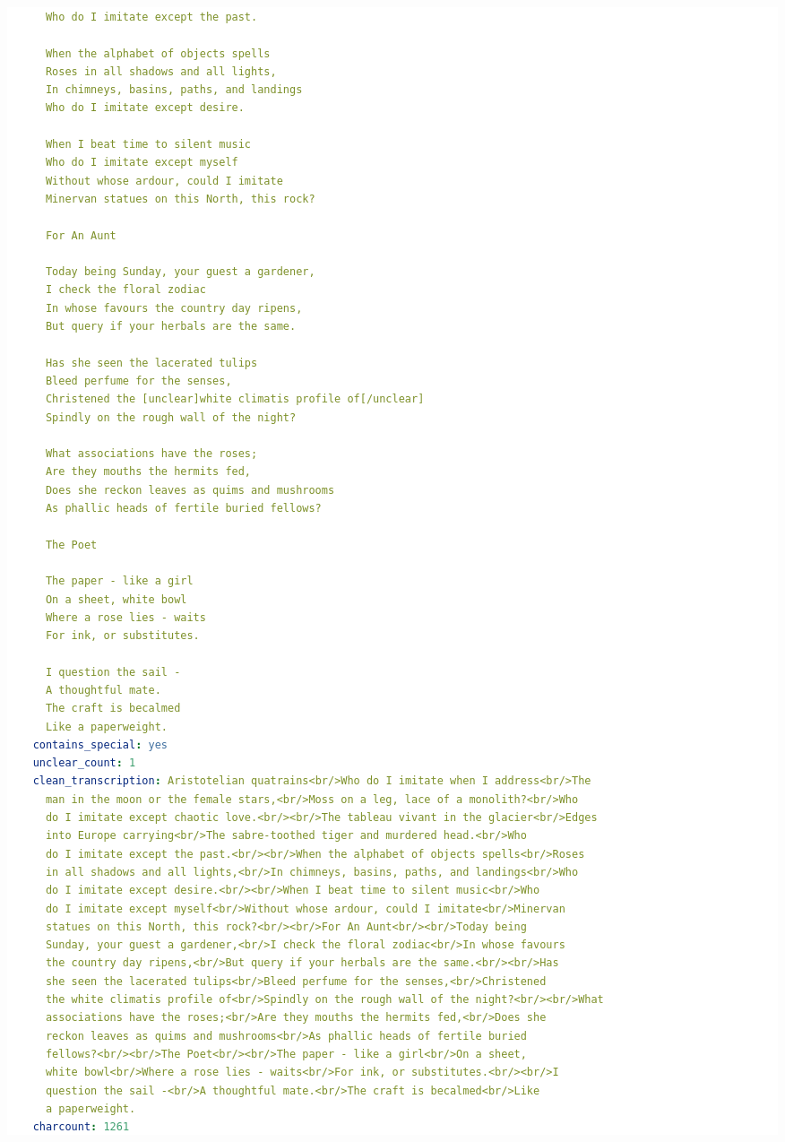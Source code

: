 ```yaml
      Who do I imitate except the past.

      When the alphabet of objects spells
      Roses in all shadows and all lights,
      In chimneys, basins, paths, and landings
      Who do I imitate except desire.

      When I beat time to silent music
      Who do I imitate except myself
      Without whose ardour, could I imitate
      Minervan statues on this North, this rock?

      For An Aunt

      Today being Sunday, your guest a gardener,
      I check the floral zodiac
      In whose favours the country day ripens,
      But query if your herbals are the same.

      Has she seen the lacerated tulips
      Bleed perfume for the senses,
      Christened the [unclear]white climatis profile of[/unclear]
      Spindly on the rough wall of the night?

      What associations have the roses;
      Are they mouths the hermits fed,
      Does she reckon leaves as quims and mushrooms
      As phallic heads of fertile buried fellows?

      The Poet

      The paper - like a girl
      On a sheet, white bowl
      Where a rose lies - waits
      For ink, or substitutes.

      I question the sail -
      A thoughtful mate.
      The craft is becalmed
      Like a paperweight.
    contains_special: yes
    unclear_count: 1
    clean_transcription: Aristotelian quatrains<br/>Who do I imitate when I address<br/>The
      man in the moon or the female stars,<br/>Moss on a leg, lace of a monolith?<br/>Who
      do I imitate except chaotic love.<br/><br/>The tableau vivant in the glacier<br/>Edges
      into Europe carrying<br/>The sabre-toothed tiger and murdered head.<br/>Who
      do I imitate except the past.<br/><br/>When the alphabet of objects spells<br/>Roses
      in all shadows and all lights,<br/>In chimneys, basins, paths, and landings<br/>Who
      do I imitate except desire.<br/><br/>When I beat time to silent music<br/>Who
      do I imitate except myself<br/>Without whose ardour, could I imitate<br/>Minervan
      statues on this North, this rock?<br/><br/>For An Aunt<br/><br/>Today being
      Sunday, your guest a gardener,<br/>I check the floral zodiac<br/>In whose favours
      the country day ripens,<br/>But query if your herbals are the same.<br/><br/>Has
      she seen the lacerated tulips<br/>Bleed perfume for the senses,<br/>Christened
      the white climatis profile of<br/>Spindly on the rough wall of the night?<br/><br/>What
      associations have the roses;<br/>Are they mouths the hermits fed,<br/>Does she
      reckon leaves as quims and mushrooms<br/>As phallic heads of fertile buried
      fellows?<br/><br/>The Poet<br/><br/>The paper - like a girl<br/>On a sheet,
      white bowl<br/>Where a rose lies - waits<br/>For ink, or substitutes.<br/><br/>I
      question the sail -<br/>A thoughtful mate.<br/>The craft is becalmed<br/>Like
      a paperweight.
    charcount: 1261
```